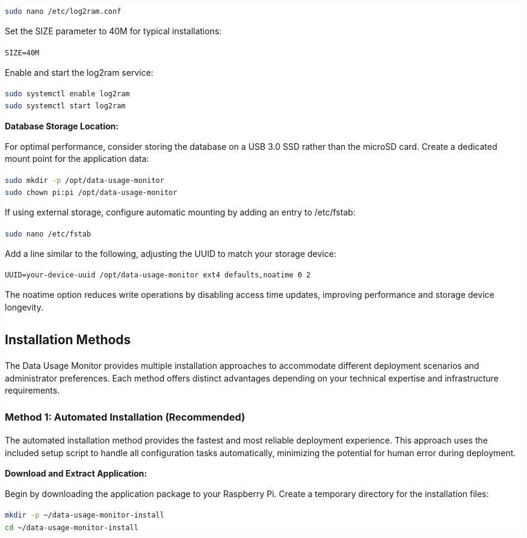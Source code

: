 ```bash
sudo nano /etc/log2ram.conf
```

Set the SIZE parameter to 40M for typical installations:

```
SIZE=40M
```

Enable and start the log2ram service:

```bash
sudo systemctl enable log2ram
sudo systemctl start log2ram
```

**Database Storage Location:**

For optimal performance, consider storing the database on a USB 3.0 SSD rather than the microSD card. Create a dedicated mount point for the application data:

```bash
sudo mkdir -p /opt/data-usage-monitor
sudo chown pi:pi /opt/data-usage-monitor
```

If using external storage, configure automatic mounting by adding an entry to /etc/fstab:

```bash
sudo nano /etc/fstab
```

Add a line similar to the following, adjusting the UUID to match your storage device:

```
UUID=your-device-uuid /opt/data-usage-monitor ext4 defaults,noatime 0 2
```

The noatime option reduces write operations by disabling access time updates, improving performance and storage device longevity.


## Installation Methods

The Data Usage Monitor provides multiple installation approaches to accommodate different deployment scenarios and administrator preferences. Each method offers distinct advantages depending on your technical expertise and infrastructure requirements.

### Method 1: Automated Installation (Recommended)

The automated installation method provides the fastest and most reliable deployment experience. This approach uses the included setup script to handle all configuration tasks automatically, minimizing the potential for human error during deployment.

**Download and Extract Application:**

Begin by downloading the application package to your Raspberry Pi. Create a temporary directory for the installation files:

```bash
mkdir -p ~/data-usage-monitor-install
cd ~/data-usage-monitor-install
```

